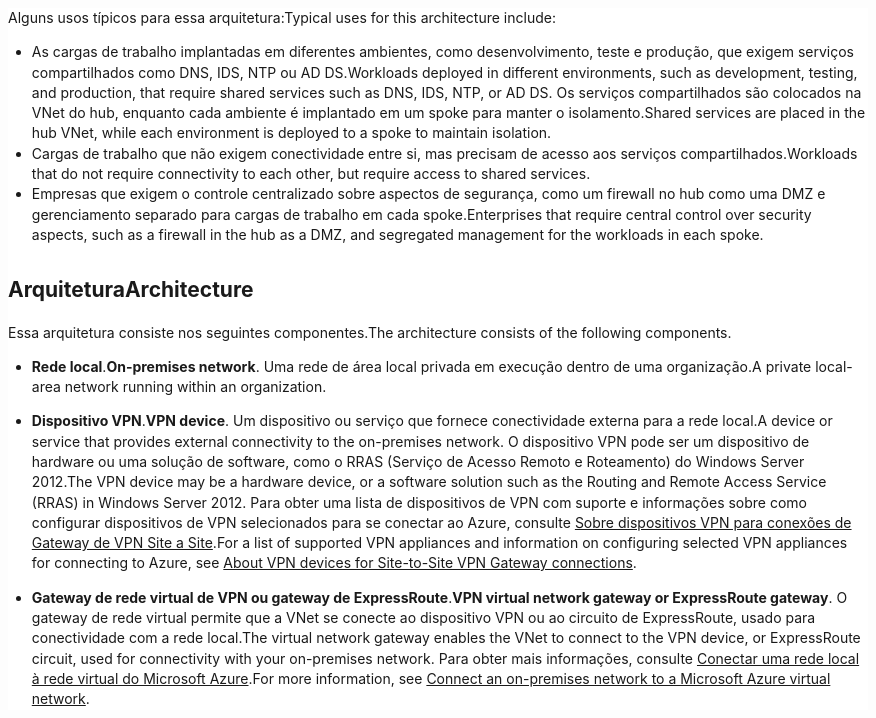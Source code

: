 <span data-ttu-id="8d57e-115">Alguns usos típicos para essa arquitetura:</span><span class="sxs-lookup"><span data-stu-id="8d57e-115">Typical uses for this architecture include:</span></span>

* <span data-ttu-id="8d57e-116">As cargas de trabalho implantadas em diferentes ambientes, como desenvolvimento, teste e produção, que exigem serviços compartilhados como DNS, IDS, NTP ou AD DS.</span><span class="sxs-lookup"><span data-stu-id="8d57e-116">Workloads deployed in different environments, such as development, testing, and production, that require shared services such as DNS, IDS, NTP, or AD DS.</span></span> <span data-ttu-id="8d57e-117">Os serviços compartilhados são colocados na VNet do hub, enquanto cada ambiente é implantado em um spoke para manter o isolamento.</span><span class="sxs-lookup"><span data-stu-id="8d57e-117">Shared services are placed in the hub VNet, while each environment is deployed to a spoke to maintain isolation.</span></span>
* <span data-ttu-id="8d57e-118">Cargas de trabalho que não exigem conectividade entre si, mas precisam de acesso aos serviços compartilhados.</span><span class="sxs-lookup"><span data-stu-id="8d57e-118">Workloads that do not require connectivity to each other, but require access to shared services.</span></span>
* <span data-ttu-id="8d57e-119">Empresas que exigem o controle centralizado sobre aspectos de segurança, como um firewall no hub como uma DMZ e gerenciamento separado para cargas de trabalho em cada spoke.</span><span class="sxs-lookup"><span data-stu-id="8d57e-119">Enterprises that require central control over security aspects, such as a firewall in the hub as a DMZ, and segregated management for the workloads in each spoke.</span></span>

## <a name="architecture"></a><span data-ttu-id="8d57e-120">Arquitetura</span><span class="sxs-lookup"><span data-stu-id="8d57e-120">Architecture</span></span>

<span data-ttu-id="8d57e-121">Essa arquitetura consiste nos seguintes componentes.</span><span class="sxs-lookup"><span data-stu-id="8d57e-121">The architecture consists of the following components.</span></span>

* <span data-ttu-id="8d57e-122">**Rede local**.</span><span class="sxs-lookup"><span data-stu-id="8d57e-122">**On-premises network**.</span></span> <span data-ttu-id="8d57e-123">Uma rede de área local privada em execução dentro de uma organização.</span><span class="sxs-lookup"><span data-stu-id="8d57e-123">A private local-area network running within an organization.</span></span>

* <span data-ttu-id="8d57e-124">**Dispositivo VPN**.</span><span class="sxs-lookup"><span data-stu-id="8d57e-124">**VPN device**.</span></span> <span data-ttu-id="8d57e-125">Um dispositivo ou serviço que fornece conectividade externa para a rede local.</span><span class="sxs-lookup"><span data-stu-id="8d57e-125">A device or service that provides external connectivity to the on-premises network.</span></span> <span data-ttu-id="8d57e-126">O dispositivo VPN pode ser um dispositivo de hardware ou uma solução de software, como o RRAS (Serviço de Acesso Remoto e Roteamento) do Windows Server 2012.</span><span class="sxs-lookup"><span data-stu-id="8d57e-126">The VPN device may be a hardware device, or a software solution such as the Routing and Remote Access Service (RRAS) in Windows Server 2012.</span></span> <span data-ttu-id="8d57e-127">Para obter uma lista de dispositivos de VPN com suporte e informações sobre como configurar dispositivos de VPN selecionados para se conectar ao Azure, consulte [Sobre dispositivos VPN para conexões de Gateway de VPN Site a Site][vpn-appliance].</span><span class="sxs-lookup"><span data-stu-id="8d57e-127">For a list of supported VPN appliances and information on configuring selected VPN appliances for connecting to Azure, see [About VPN devices for Site-to-Site VPN Gateway connections][vpn-appliance].</span></span>

* <span data-ttu-id="8d57e-128">**Gateway de rede virtual de VPN ou gateway de ExpressRoute**.</span><span class="sxs-lookup"><span data-stu-id="8d57e-128">**VPN virtual network gateway or ExpressRoute gateway**.</span></span> <span data-ttu-id="8d57e-129">O gateway de rede virtual permite que a VNet se conecte ao dispositivo VPN ou ao circuito de ExpressRoute, usado para conectividade com a rede local.</span><span class="sxs-lookup"><span data-stu-id="8d57e-129">The virtual network gateway enables the VNet to connect to the VPN device, or ExpressRoute circuit, used for connectivity with your on-premises network.</span></span> <span data-ttu-id="8d57e-130">Para obter mais informações, consulte [Conectar uma rede local à rede virtual do Microsoft Azure][connect-to-an-Azure-vnet].</span><span class="sxs-lookup"><span data-stu-id="8d57e-130">For more information, see [Connect an on-premises network to a Microsoft Azure virtual network][connect-to-an-Azure-vnet].</span></span>


[azure-cli-2]: /azure/install-azure-cli
[azure-powershell]: /powershell/azure/install-azure-ps?view=azuresmps-3.7.0
[azure-vpn-gateway]: /azure/vpn-gateway/vpn-gateway-about-vpngateways
[best-practices-security]: /azure/best-practices-network-securit
[connect-to-an-Azure-vnet]: https://technet.microsoft.com/library/dn786406.aspx
[guidance-expressroute]: ./expressroute.md
[guidance-vpn]: ./vpn.md
[linux-vm-ra]: ../virtual-machines-linux/index.md
[hybrid-ha]: ./expressroute-vpn-failover.md
[naming conventions]: /azure/guidance/guidance-naming-conventions
[resource-manager-overview]: /azure/azure-resource-manager/resource-group-overview
[vnet-peering]: /azure/virtual-network/virtual-network-peering-overview
[vnet-peering-limit]: /azure/azure-subscription-service-limits#networking-limits
[vpn-appliance]: /azure/vpn-gateway/vpn-gateway-about-vpn-devices
[windows-vm-ra]: ../virtual-machines-windows/index.md
[visio-download]: https://archcenter.azureedge.net/cdn/hybrid-network-hub-spoke.vsdx
[ref-arch-repo]: https://github.com/mspnp/reference-architectures
[0]: ./images/hub-spoke.png "Topologia hub-spoke no Azure"
[1]: ./images/hub-spoke-gateway-routing.svg "Topologia hub-spoke no Azure com o roteamento transitivo"
[2]: ./images/hub-spoke-no-gateway-routing.svg "Topologia hub-spoke no Azure com o roteamento transitivo usando uma NVA"
[3]: ./images/hub-spokehub-spoke.svg "Topologia hub-spoke-hub-spoke no Azure"
[ARM-Templates]: https://azure.microsoft.com/documentation/articles/resource-group-authoring-templates/